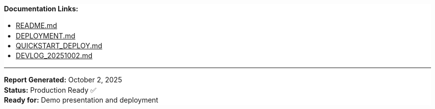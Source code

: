 **Documentation Links:**
- [README.md](./README.md)
- [DEPLOYMENT.md](./DEPLOYMENT.md)
- [QUICKSTART_DEPLOY.md](./QUICKSTART_DEPLOY.md)
- [DEVLOG_20251002.md](./DEVLOG_20251002.md)

---

**Report Generated:** October 2, 2025  
**Status:** Production Ready ✅  
**Ready for:** Demo presentation and deployment
